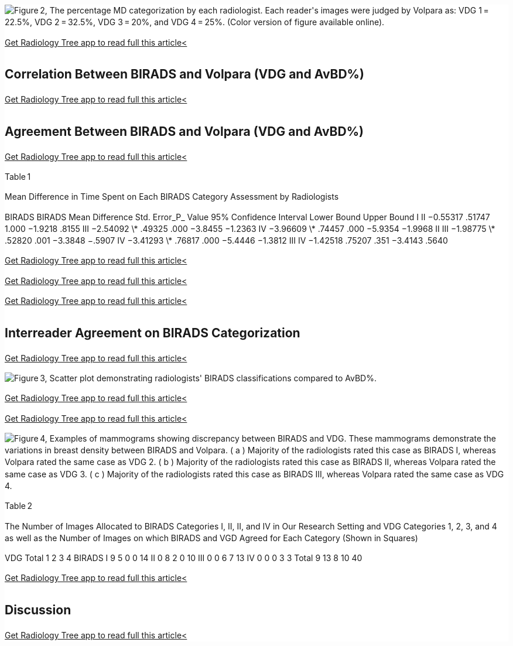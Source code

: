 ![Figure 2, The percentage MD categorization by each radiologist. Each reader's images were judged by Volpara as: VDG 1 = 22.5%, VDG 2 = 32.5%, VDG 3 = 20%, and VDG 4 = 25%. (Color version of figure available online).](https://storage.googleapis.com/dl.dentistrykey.com/clinical/MammographicBreastDensityAssessmentUsingAutomatedVolumetricSoftwareandBreastImagingReportingandDataSystemBIRADSCategorizationbyExpertRadiologists/1_1s20S1076633215004201.jpg)

[Get Radiology Tree app to read full this article<](https://clinicalpub.com/app)

## Correlation Between BIRADS and Volpara (VDG and AvBD%)

[Get Radiology Tree app to read full this article<](https://clinicalpub.com/app)

## Agreement Between BIRADS and Volpara (VDG and AvBD%)

[Get Radiology Tree app to read full this article<](https://clinicalpub.com/app)

Table 1


Mean Difference in Time Spent on Each BIRADS Category Assessment by Radiologists


BIRADS BIRADS Mean Difference Std. Error_P_ Value 95% Confidence Interval Lower Bound Upper Bound I II −0.55317 .51747 1.000 −1.9218 .8155 III −2.54092  \\*  .49325 .000 −3.8455 −1.2363 IV −3.96609  \\*  .74457 .000 −5.9354 −1.9968 II III −1.98775  \\*  .52820 .001 −3.3848 −.5907 IV −3.41293  \\*  .76817 .000 −5.4446 −1.3812 III IV −1.42518 .75207 .351 −3.4143 .5640

[Get Radiology Tree app to read full this article<](https://clinicalpub.com/app)

[Get Radiology Tree app to read full this article<](https://clinicalpub.com/app)

[Get Radiology Tree app to read full this article<](https://clinicalpub.com/app)

## Interreader Agreement on BIRADS Categorization

[Get Radiology Tree app to read full this article<](https://clinicalpub.com/app)

![Figure 3, Scatter plot demonstrating radiologists' BIRADS classifications compared to AvBD%.](https://storage.googleapis.com/dl.dentistrykey.com/clinical/MammographicBreastDensityAssessmentUsingAutomatedVolumetricSoftwareandBreastImagingReportingandDataSystemBIRADSCategorizationbyExpertRadiologists/2_1s20S1076633215004201.jpg)

[Get Radiology Tree app to read full this article<](https://clinicalpub.com/app)

[Get Radiology Tree app to read full this article<](https://clinicalpub.com/app)

![Figure 4, Examples of mammograms showing discrepancy between BIRADS and VDG. These mammograms demonstrate the variations in breast density between BIRADS and Volpara. ( a ) Majority of the radiologists rated this case as BIRADS I, whereas Volpara rated the same case as VDG 2. ( b ) Majority of the radiologists rated this case as BIRADS II, whereas Volpara rated the same case as VDG 3. ( c ) Majority of the radiologists rated this case as BIRADS III, whereas Volpara rated the same case as VDG 4.](https://storage.googleapis.com/dl.dentistrykey.com/clinical/MammographicBreastDensityAssessmentUsingAutomatedVolumetricSoftwareandBreastImagingReportingandDataSystemBIRADSCategorizationbyExpertRadiologists/3_1s20S1076633215004201.jpg)

Table 2


The Number of Images Allocated to BIRADS Categories I, II, II, and IV in Our Research Setting and VDG Categories 1, 2, 3, and 4 as well as the Number of Images on which BIRADS and VGD Agreed for Each Category (Shown in Squares)


VDG Total 1 2 3 4 BIRADS I 9 5 0 0 14 II 0 8 2 0 10 III 0 0 6 7 13 IV 0 0 0 3 3 Total 9 13 8 10 40

[Get Radiology Tree app to read full this article<](https://clinicalpub.com/app)

## Discussion

[Get Radiology Tree app to read full this article<](https://clinicalpub.com/app)
